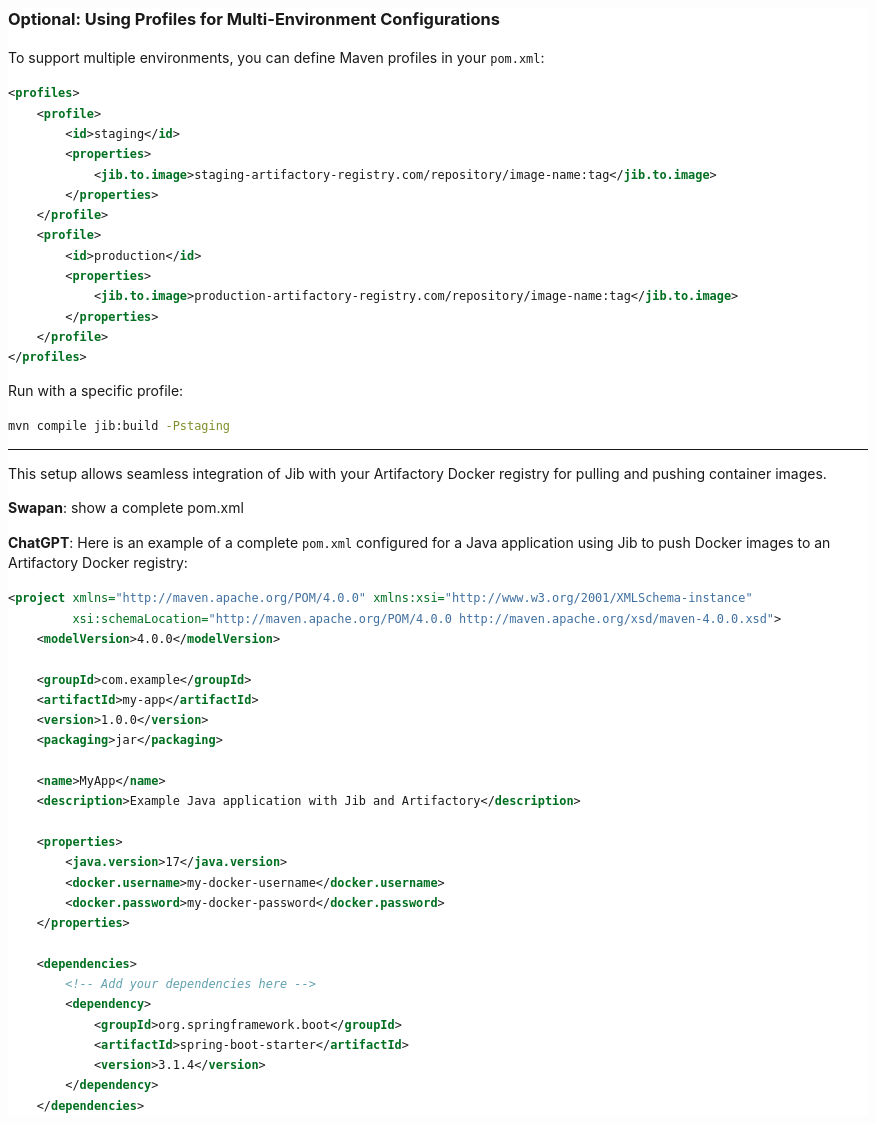 ### **Optional: Using Profiles for Multi-Environment Configurations**
To support multiple environments, you can define Maven profiles in your `pom.xml`:

```xml
<profiles>
    <profile>
        <id>staging</id>
        <properties>
            <jib.to.image>staging-artifactory-registry.com/repository/image-name:tag</jib.to.image>
        </properties>
    </profile>
    <profile>
        <id>production</id>
        <properties>
            <jib.to.image>production-artifactory-registry.com/repository/image-name:tag</jib.to.image>
        </properties>
    </profile>
</profiles>
```

Run with a specific profile:

```bash
mvn compile jib:build -Pstaging
```

---

This setup allows seamless integration of Jib with your Artifactory Docker registry for pulling and pushing container images.

**Swapan**: show a complete pom.xml

**ChatGPT**: Here is an example of a complete `pom.xml` configured for a Java application using Jib to push Docker images to an Artifactory Docker registry:

```xml
<project xmlns="http://maven.apache.org/POM/4.0.0" xmlns:xsi="http://www.w3.org/2001/XMLSchema-instance"
         xsi:schemaLocation="http://maven.apache.org/POM/4.0.0 http://maven.apache.org/xsd/maven-4.0.0.xsd">
    <modelVersion>4.0.0</modelVersion>

    <groupId>com.example</groupId>
    <artifactId>my-app</artifactId>
    <version>1.0.0</version>
    <packaging>jar</packaging>

    <name>MyApp</name>
    <description>Example Java application with Jib and Artifactory</description>

    <properties>
        <java.version>17</java.version>
        <docker.username>my-docker-username</docker.username>
        <docker.password>my-docker-password</docker.password>
    </properties>

    <dependencies>
        <!-- Add your dependencies here -->
        <dependency>
            <groupId>org.springframework.boot</groupId>
            <artifactId>spring-boot-starter</artifactId>
            <version>3.1.4</version>
        </dependency>
    </dependencies>
```